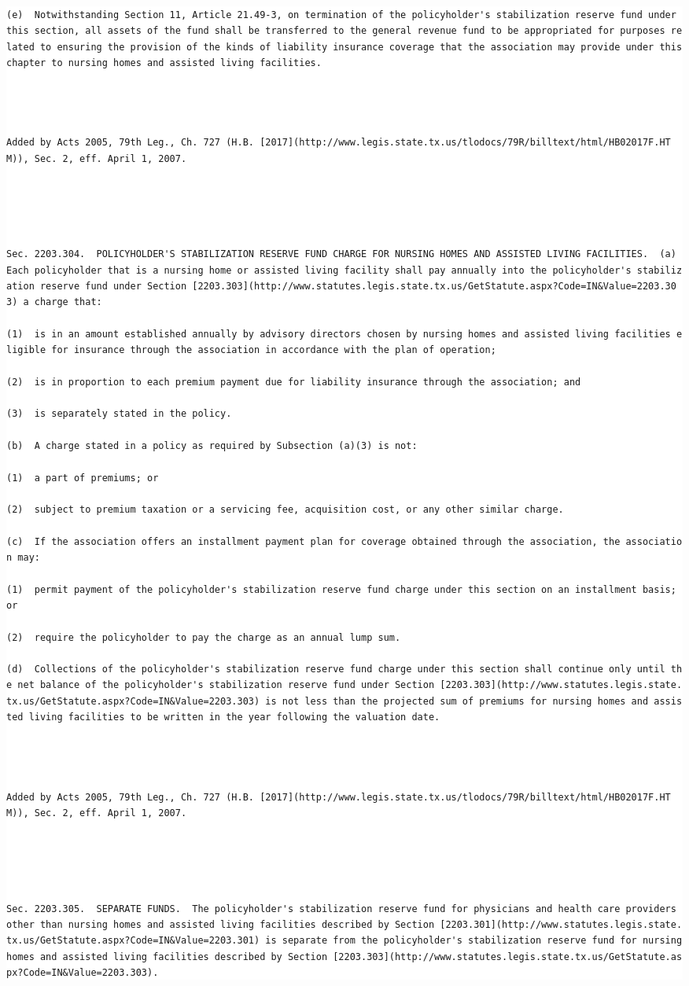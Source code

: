    (e)  Notwithstanding Section 11, Article 21.49-3, on termination of the policyholder's stabilization reserve fund under this section, all assets of the fund shall be transferred to the general revenue fund to be appropriated for purposes related to ensuring the provision of the kinds of liability insurance coverage that the association may provide under this chapter to nursing homes and assisted living facilities.
    
    
    
    
    Added by Acts 2005, 79th Leg., Ch. 727 (H.B. [2017](http://www.legis.state.tx.us/tlodocs/79R/billtext/html/HB02017F.HTM)), Sec. 2, eff. April 1, 2007.
    
    
    
    
    
    Sec. 2203.304.  POLICYHOLDER'S STABILIZATION RESERVE FUND CHARGE FOR NURSING HOMES AND ASSISTED LIVING FACILITIES.  (a)  Each policyholder that is a nursing home or assisted living facility shall pay annually into the policyholder's stabilization reserve fund under Section [2203.303](http://www.statutes.legis.state.tx.us/GetStatute.aspx?Code=IN&Value=2203.303) a charge that:
    
    (1)  is in an amount established annually by advisory directors chosen by nursing homes and assisted living facilities eligible for insurance through the association in accordance with the plan of operation;
    
    (2)  is in proportion to each premium payment due for liability insurance through the association; and
    
    (3)  is separately stated in the policy.
    
    (b)  A charge stated in a policy as required by Subsection (a)(3) is not:
    
    (1)  a part of premiums; or
    
    (2)  subject to premium taxation or a servicing fee, acquisition cost, or any other similar charge.
    
    (c)  If the association offers an installment payment plan for coverage obtained through the association, the association may:
    
    (1)  permit payment of the policyholder's stabilization reserve fund charge under this section on an installment basis; or
    
    (2)  require the policyholder to pay the charge as an annual lump sum.
    
    (d)  Collections of the policyholder's stabilization reserve fund charge under this section shall continue only until the net balance of the policyholder's stabilization reserve fund under Section [2203.303](http://www.statutes.legis.state.tx.us/GetStatute.aspx?Code=IN&Value=2203.303) is not less than the projected sum of premiums for nursing homes and assisted living facilities to be written in the year following the valuation date.
    
    
    
    
    Added by Acts 2005, 79th Leg., Ch. 727 (H.B. [2017](http://www.legis.state.tx.us/tlodocs/79R/billtext/html/HB02017F.HTM)), Sec. 2, eff. April 1, 2007.
    
    
    
    
    
    Sec. 2203.305.  SEPARATE FUNDS.  The policyholder's stabilization reserve fund for physicians and health care providers other than nursing homes and assisted living facilities described by Section [2203.301](http://www.statutes.legis.state.tx.us/GetStatute.aspx?Code=IN&Value=2203.301) is separate from the policyholder's stabilization reserve fund for nursing homes and assisted living facilities described by Section [2203.303](http://www.statutes.legis.state.tx.us/GetStatute.aspx?Code=IN&Value=2203.303).
    
